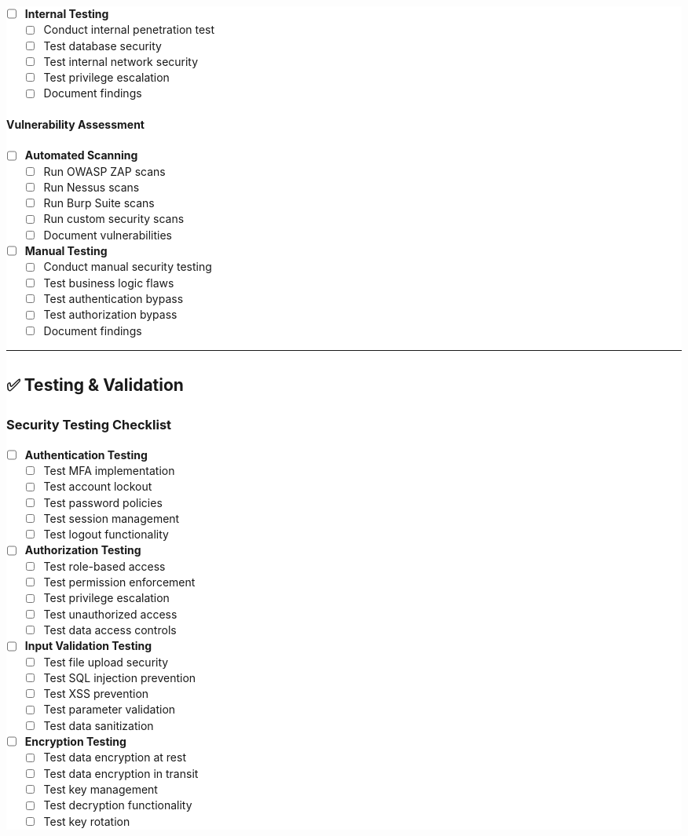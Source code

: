 - [ ] **Internal Testing**
  - [ ] Conduct internal penetration test
  - [ ] Test database security
  - [ ] Test internal network security
  - [ ] Test privilege escalation
  - [ ] Document findings

#### Vulnerability Assessment
- [ ] **Automated Scanning**
  - [ ] Run OWASP ZAP scans
  - [ ] Run Nessus scans
  - [ ] Run Burp Suite scans
  - [ ] Run custom security scans
  - [ ] Document vulnerabilities

- [ ] **Manual Testing**
  - [ ] Conduct manual security testing
  - [ ] Test business logic flaws
  - [ ] Test authentication bypass
  - [ ] Test authorization bypass
  - [ ] Document findings

---

## ✅ Testing & Validation

### Security Testing Checklist
- [ ] **Authentication Testing**
  - [ ] Test MFA implementation
  - [ ] Test account lockout
  - [ ] Test password policies
  - [ ] Test session management
  - [ ] Test logout functionality

- [ ] **Authorization Testing**
  - [ ] Test role-based access
  - [ ] Test permission enforcement
  - [ ] Test privilege escalation
  - [ ] Test unauthorized access
  - [ ] Test data access controls

- [ ] **Input Validation Testing**
  - [ ] Test file upload security
  - [ ] Test SQL injection prevention
  - [ ] Test XSS prevention
  - [ ] Test parameter validation
  - [ ] Test data sanitization

- [ ] **Encryption Testing**
  - [ ] Test data encryption at rest
  - [ ] Test data encryption in transit
  - [ ] Test key management
  - [ ] Test decryption functionality
  - [ ] Test key rotation
